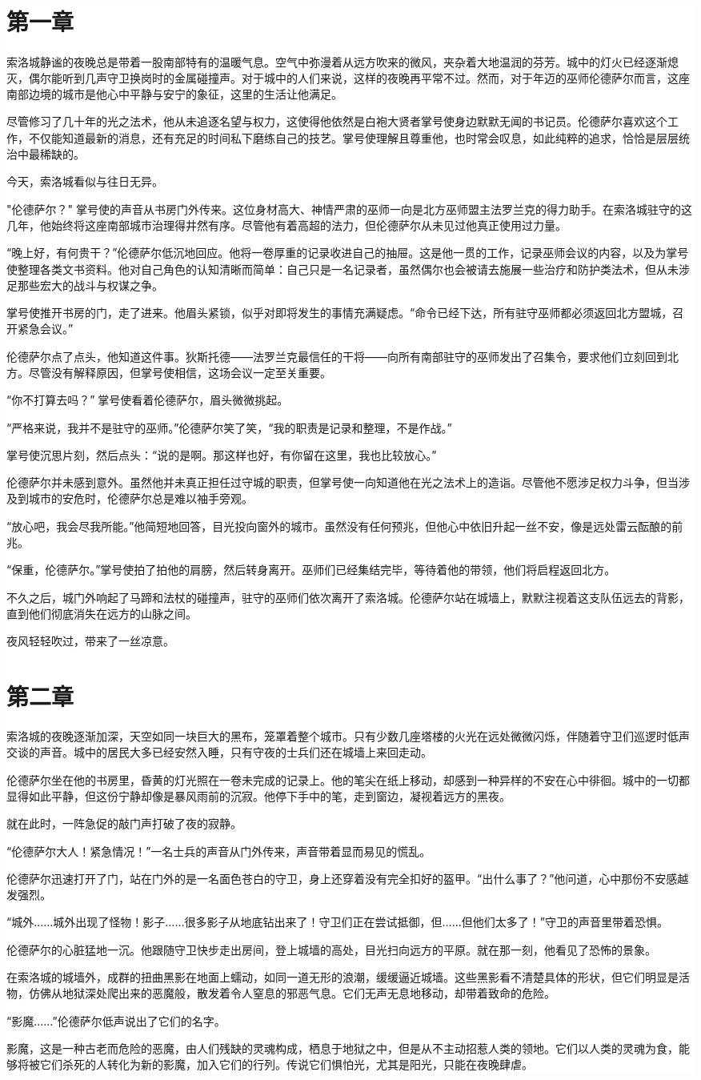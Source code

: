 # 第一章

索洛城静谧的夜晚总是带着一股南部特有的温暖气息。空气中弥漫着从远方吹来的微风，夹杂着大地温润的芬芳。城中的灯火已经逐渐熄灭，偶尔能听到几声守卫换岗时的金属碰撞声。对于城中的人们来说，这样的夜晚再平常不过。然而，对于年迈的巫师伦德萨尔而言，这座南部边境的城市是他心中平静与安宁的象征，这里的生活让他满足。

尽管修习了几十年的光之法术，他从未追逐名望与权力，这使得他依然是白袍大贤者掌号使身边默默无闻的书记员。伦德萨尔喜欢这个工作，不仅能知道最新的消息，还有充足的时间私下磨练自己的技艺。掌号使理解且尊重他，也时常会叹息，如此纯粹的追求，恰恰是层层统治中最稀缺的。

今天，索洛城看似与往日无异。

"伦德萨尔？" 掌号使的声音从书房门外传来。这位身材高大、神情严肃的巫师一向是北方巫师盟主法罗兰克的得力助手。在索洛城驻守的这几年，他始终将这座南部城市治理得井然有序。尽管他有着高超的法力，但伦德萨尔从未见过他真正使用过力量。

“晚上好，有何贵干？”伦德萨尔低沉地回应。他将一卷厚重的记录收进自己的抽屉。这是他一贯的工作，记录巫师会议的内容，以及为掌号使整理各类文书资料。他对自己角色的认知清晰而简单：自己只是一名记录者，虽然偶尔也会被请去施展一些治疗和防护类法术，但从未涉足那些宏大的战斗与权谋之争。

掌号使推开书房的门，走了进来。他眉头紧锁，似乎对即将发生的事情充满疑虑。“命令已经下达，所有驻守巫师都必须返回北方盟城，召开紧急会议。”

伦德萨尔点了点头，他知道这件事。狄斯托德——法罗兰克最信任的干将——向所有南部驻守的巫师发出了召集令，要求他们立刻回到北方。尽管没有解释原因，但掌号使相信，这场会议一定至关重要。

“你不打算去吗？” 掌号使看着伦德萨尔，眉头微微挑起。

“严格来说，我并不是驻守的巫师。”伦德萨尔笑了笑，“我的职责是记录和整理，不是作战。”

掌号使沉思片刻，然后点头：“说的是啊。那这样也好，有你留在这里，我也比较放心。”

伦德萨尔并未感到意外。虽然他并未真正担任过守城的职责，但掌号使一向知道他在光之法术上的造诣。尽管他不愿涉足权力斗争，但当涉及到城市的安危时，伦德萨尔总是难以袖手旁观。

“放心吧，我会尽我所能。”他简短地回答，目光投向窗外的城市。虽然没有任何预兆，但他心中依旧升起一丝不安，像是远处雷云酝酿的前兆。

“保重，伦德萨尔。”掌号使拍了拍他的肩膀，然后转身离开。巫师们已经集结完毕，等待着他的带领，他们将启程返回北方。

不久之后，城门外响起了马蹄和法杖的碰撞声，驻守的巫师们依次离开了索洛城。伦德萨尔站在城墙上，默默注视着这支队伍远去的背影，直到他们彻底消失在远方的山脉之间。

夜风轻轻吹过，带来了一丝凉意。

# 第二章

索洛城的夜晚逐渐加深，天空如同一块巨大的黑布，笼罩着整个城市。只有少数几座塔楼的火光在远处微微闪烁，伴随着守卫们巡逻时低声交谈的声音。城中的居民大多已经安然入睡，只有守夜的士兵们还在城墙上来回走动。

伦德萨尔坐在他的书房里，昏黄的灯光照在一卷未完成的记录上。他的笔尖在纸上移动，却感到一种异样的不安在心中徘徊。城中的一切都显得如此平静，但这份宁静却像是暴风雨前的沉寂。他停下手中的笔，走到窗边，凝视着远方的黑夜。

就在此时，一阵急促的敲门声打破了夜的寂静。

“伦德萨尔大人！紧急情况！”一名士兵的声音从门外传来，声音带着显而易见的慌乱。

伦德萨尔迅速打开了门，站在门外的是一名面色苍白的守卫，身上还穿着没有完全扣好的盔甲。“出什么事了？”他问道，心中那份不安感越发强烈。

“城外……城外出现了怪物！影子……很多影子从地底钻出来了！守卫们正在尝试抵御，但……但他们太多了！”守卫的声音里带着恐惧。

伦德萨尔的心脏猛地一沉。他跟随守卫快步走出房间，登上城墙的高处，目光扫向远方的平原。就在那一刻，他看见了恐怖的景象。

在索洛城的城墙外，成群的扭曲黑影在地面上蠕动，如同一道无形的浪潮，缓缓逼近城墙。这些黑影看不清楚具体的形状，但它们明显是活物，仿佛从地狱深处爬出来的恶魔般，散发着令人窒息的邪恶气息。它们无声无息地移动，却带着致命的危险。

“影魔……”伦德萨尔低声说出了它们的名字。

影魔，这是一种古老而危险的恶魔，由人们残缺的灵魂构成，栖息于地狱之中，但是从不主动招惹人类的领地。它们以人类的灵魂为食，能够将被它们杀死的人转化为新的影魔，加入它们的行列。传说它们惧怕光，尤其是阳光，只能在夜晚肆虐。
